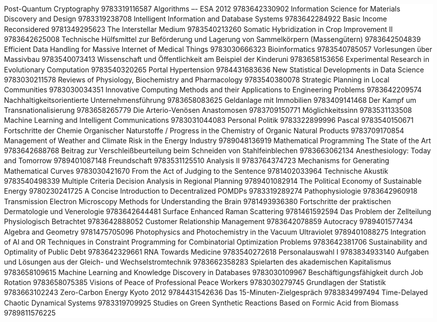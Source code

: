 Post-Quantum Cryptography 	9783319116587
Algorithms –- ESA 2012 	9783642330902
Information Science for Materials Discovery and Design 	9783319238708
Intelligent Information and Database Systems 	9783642284922
Basic Income Reconsidered 	9781349295623
The Interstellar Medium 	9783540213260
Somatic Hybridization in Crop Improvement II 	9783642625008
Technische Hülfsmittel zur Beförderung und Lagerung von Sammelkörpern (Massengütern) 	9783642504839
Efficient Data Handling for Massive Internet of Medical Things 	9783030666323
Bioinformatics 	9783540785057
Vorlesungen über Massivbau 	9783540073413
Wissenschaft und Öffentlichkeit am Beispiel der Kinderuni 	9783658153656
Experimental Research in Evolutionary Computation 	9783540320265
Portal Hypertension 	9784431683636
New Statistical Developments in Data Science 	9783030211578
Reviews of Physiology, Biochemistry and Pharmacology 	9783540380078
Strategic Planning in Local Communities 	9783030034351
Innovative Computing Methods and their Applications to Engineering Problems 	9783642209574
Nachhaltigkeitsorientierte Unternehmensführung 	9783658083625
Geldanlage mit Immobilien 	9783409141468
Der Kampf um Transnationalisierung 	9783658265779
Die Arterio-Venösen Anastomosen 	9783709150771
Möglichkeitssinn 	9783531133508
Machine Learning and Intelligent Communications 	9783031044083
Personal Politik 	9783322899996
Pascal 	9783540150671
Fortschritte der Chemie Organischer Naturstoffe / Progress in the Chemistry of Organic Natural Products 	9783709170854
Management of Weather and Climate Risk in the Energy Industry 	9789048136919
Mathematical Programming The State of the Art 	9783642688768
Beitrag zur Verschleißbeurteilung beim Schneiden von Stahlfeinblechen 	9783663062134
Anesthesiology: Today and Tomorrow 	9789401087148
Freundschaft 	9783531125510
Analysis II 	9783764374723
Mechanisms for Generating Mathematical Curves 	9783030421670
From the Act of Judging to the Sentence 	9781402033964
Technische Akustik 	9783540498339
Multiple Criteria Decision Analysis in Regional Planning 	9789401082914
The Political Economy of Sustainable Energy 	9780230241725
A Concise Introduction to Decentralized POMDPs 	9783319289274
Pathophysiologie 	9783642960918
Transmission Electron Microscopy Methods for Understanding the Brain 	9781493936380
Fortschritte der praktischen Dermatologie und Venerologie 	9783642644481
Surface Enhanced Raman Scattering 	9781461592594
Das Problem der Zellteilung Physiologisch Betrachtet 	9783642888052
Customer Relationship Management 	9783642078859
Autocracy 	9789401577434
Algebra and Geometry 	9781475705096
Photophysics and Photochemistry in the Vacuum Ultraviolet 	9789401088275
Integration of AI and OR Techniques in Constraint Programming for Combinatorial Optimization Problems 	9783642381706
Sustainability and Optimality of Public Debt 	9783642329661
RNA Towards Medicine 	9783540272618
Personalauswahl I 	9783834933140
Aufgaben und Lösungen aus der Gleich- und Wechselstromtechnik 	9783662358283
Spielarten des akademischen Kapitalismus 	9783658109615
Machine Learning and Knowledge Discovery in Databases 	9783030109967
Beschäftigungsfähigkeit durch Job Rotation 	9783658075385
Visions of Peace of Professional Peace Workers 	9783030279745
Grundlagen der Statistik 	9783663102243
Zero-Carbon Energy Kyoto 2012 	9784431542636
Das 15-Minuten-Zielgespräch 	9783834997494
Time-Delayed Chaotic Dynamical Systems 	9783319709925
Studies on Green Synthetic Reactions Based on Formic Acid from Biomass 	9789811576225